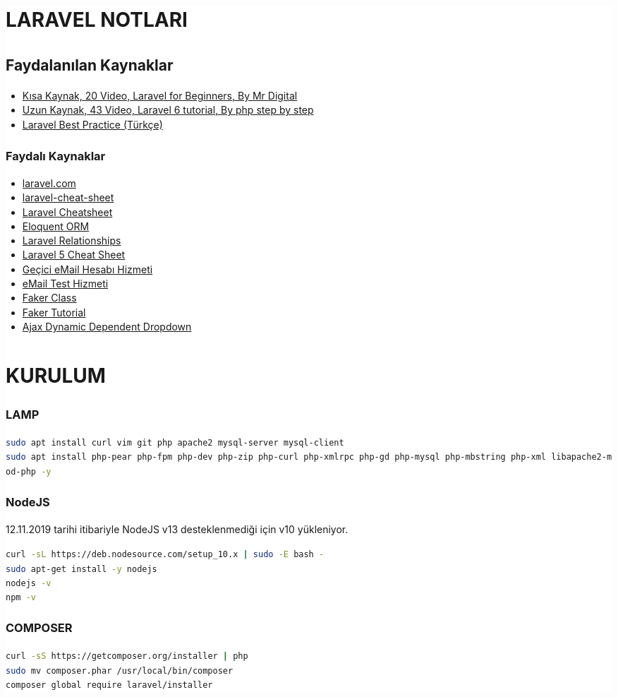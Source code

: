 
# LARAVEL NOTLARI

## Faydalanılan Kaynaklar
- [Kısa Kaynak, 20 Video, Laravel for Beginners, By Mr Digital](https://www.youtube.com/watch?v=9ugzTTvNvkM&list=PLgFB6lmeXFOqRC4Sc-RST38jboldiQdds)
- [Uzun Kaynak, 43 Video, Laravel 6 tutorial, By php step by step](https://www.youtube.com/watch?v=ZE_IG7rF2a8&list=PL8p2I9GklV47fi-yiWkfRpbMV8PPaQDH4)
- [Laravel Best Practice (Türkçe)](https://github.com/alexeymezenin/laravel-best-practices/blob/master/turkish.md)


### Faydalı Kaynaklar
- [laravel.com](https://laravel.com)
- [laravel-cheat-sheet](https://github.com/piotr-jura-udemy/laravel-cheat-sheet)
- [Laravel Cheatsheet](https://learninglaravel.net/cheatsheet/)
- [Eloquent ORM](https://www.tutsmake.com/laravel-eloquent-cheat-sheet-eloquent-orm/)
- [Laravel Relationships](https://www.tutsmake.com/laravel-eloquent-relationships-inverse-relationships/)
- [Laravel 5 Cheat Sheet](https://learninglaravel.net/cheatsheet/)
- [Geçici eMail Hesabı Hizmeti](https://temp-mail.org/)
- [eMail Test Hizmeti](https://mailtrap.io/)
- [Faker Class](https://github.com/fzaninotto/Faker)
- [Faker Tutorial](https://kode-blog.io/laravel-5-faker-tutorial)
- [Ajax Dynamic Dependent Dropdown](https://www.webslesson.info/2018/03/ajax-dynamic-dependent-dropdown-in-laravel.html)

# KURULUM

### LAMP
```BASH
sudo apt install curl vim git php apache2 mysql-server mysql-client
sudo apt install php-pear php-fpm php-dev php-zip php-curl php-xmlrpc php-gd php-mysql php-mbstring php-xml libapache2-mod-php -y
```

### NodeJS
12.11.2019 tarihi itibariyle NodeJS v13 desteklenmediği için v10 yükleniyor.
```BASH
curl -sL https://deb.nodesource.com/setup_10.x | sudo -E bash -
sudo apt-get install -y nodejs
nodejs -v
npm -v
```

### COMPOSER
```BASH
curl -sS https://getcomposer.org/installer | php
sudo mv composer.phar /usr/local/bin/composer
composer global require laravel/installer
```
